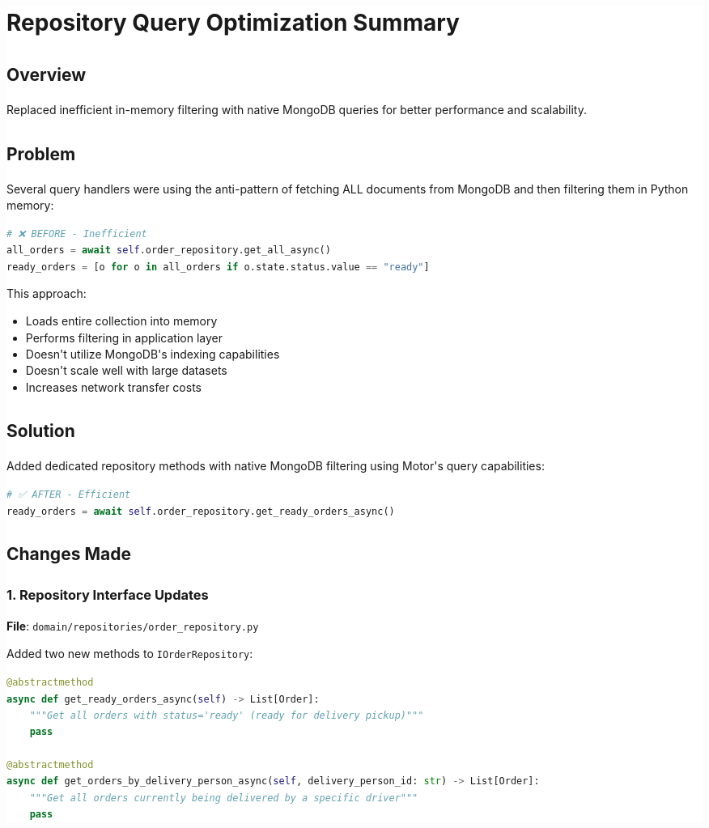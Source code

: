 # Repository Query Optimization Summary

## Overview

Replaced inefficient in-memory filtering with native MongoDB queries for better performance and scalability.

## Problem

Several query handlers were using the anti-pattern of fetching ALL documents from MongoDB and then filtering them in Python memory:

```python
# ❌ BEFORE - Inefficient
all_orders = await self.order_repository.get_all_async()
ready_orders = [o for o in all_orders if o.state.status.value == "ready"]
```

This approach:

- Loads entire collection into memory
- Performs filtering in application layer
- Doesn't utilize MongoDB's indexing capabilities
- Doesn't scale well with large datasets
- Increases network transfer costs

## Solution

Added dedicated repository methods with native MongoDB filtering using Motor's query capabilities:

```python
# ✅ AFTER - Efficient
ready_orders = await self.order_repository.get_ready_orders_async()
```

## Changes Made

### 1. Repository Interface Updates

**File**: `domain/repositories/order_repository.py`

Added two new methods to `IOrderRepository`:

```python
@abstractmethod
async def get_ready_orders_async(self) -> List[Order]:
    """Get all orders with status='ready' (ready for delivery pickup)"""
    pass

@abstractmethod
async def get_orders_by_delivery_person_async(self, delivery_person_id: str) -> List[Order]:
    """Get all orders currently being delivered by a specific driver"""
    pass
```
